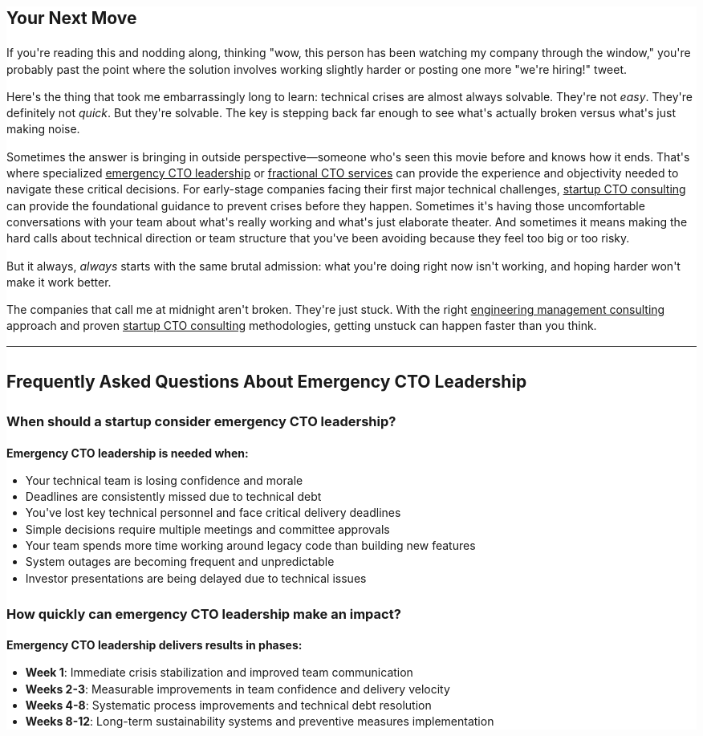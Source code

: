 ## Your Next Move

If you're reading this and nodding along, thinking "wow, this person has been watching my company through the window," you're probably past the point where the solution involves working slightly harder or posting one more "we're hiring!" tweet.

Here's the thing that took me embarrassingly long to learn: technical crises are almost always solvable. They're not *easy*. They're definitely not *quick*. But they're solvable. The key is stepping back far enough to see what's actually broken versus what's just making noise.

Sometimes the answer is bringing in outside perspective—someone who's seen this movie before and knows how it ends. That's where specialized [emergency CTO leadership](/services/emergency-cto-leadership/) or [fractional CTO services](/services/fractional-cto-services/) can provide the experience and objectivity needed to navigate these critical decisions. For early-stage companies facing their first major technical challenges, [startup CTO consulting](/services/startup-cto-consulting/) can provide the foundational guidance to prevent crises before they happen. Sometimes it's having those uncomfortable conversations with your team about what's really working and what's just elaborate theater. And sometimes it means making the hard calls about technical direction or team structure that you've been avoiding because they feel too big or too risky.

But it always, *always* starts with the same brutal admission: what you're doing right now isn't working, and hoping harder won't make it work better.

The companies that call me at midnight aren't broken. They're just stuck. With the right [engineering management consulting](/services/engineering-management-consulting/) approach and proven [startup CTO consulting](/services/startup-cto-consulting/) methodologies, getting unstuck can happen faster than you think.

---

## Frequently Asked Questions About Emergency CTO Leadership

### When should a startup consider emergency CTO leadership?

**Emergency CTO leadership is needed when:**

- Your technical team is losing confidence and morale
- Deadlines are consistently missed due to technical debt
- You've lost key technical personnel and face critical delivery deadlines
- Simple decisions require multiple meetings and committee approvals
- Your team spends more time working around legacy code than building new features
- System outages are becoming frequent and unpredictable
- Investor presentations are being delayed due to technical issues

### How quickly can emergency CTO leadership make an impact?

**Emergency CTO leadership delivers results in phases:**

- **Week 1**: Immediate crisis stabilization and improved team communication
- **Weeks 2-3**: Measurable improvements in team confidence and delivery velocity  
- **Weeks 4-8**: Systematic process improvements and technical debt resolution
- **Weeks 8-12**: Long-term sustainability systems and preventive measures implementation
